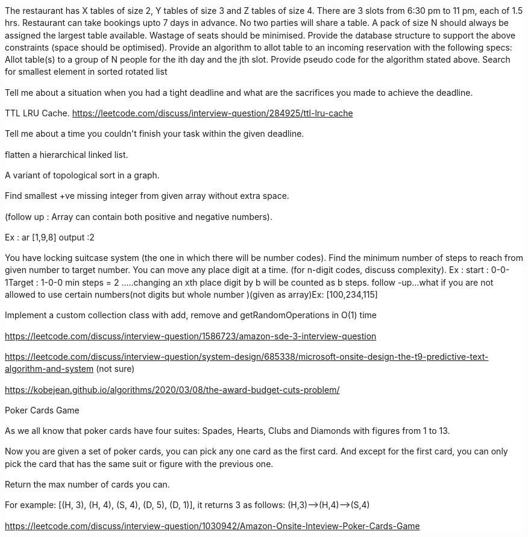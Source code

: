 The restaurant has X tables of size 2, Y tables of size 3 and Z tables of size 4.
There are 3 slots from 6:30 pm to 11 pm, each of 1.5 hrs.
Restaurant can take bookings upto 7 days in advance.
No two parties will share a table.
A pack of size N should always be assigned the largest table available.
Wastage of seats should be minimised.
Provide the database structure to support the above constraints (space should be optimised).
Provide an algorithm to allot table to an incoming reservation with the following specs:
Allot table(s) to a group of N people for the ith day and the jth slot.
Provide pseudo code for the algorithm stated above.
Search for smallest element in sorted rotated list

Tell me about a situation when you had a tight deadline and what are the sacrifices you made to achieve the deadline.

TTL LRU Cache.
https://leetcode.com/discuss/interview-question/284925/ttl-lru-cache

Tell me about a time you couldn't finish your task within the given deadline.

flatten a hierarchical linked list.

A variant of topological sort in a graph.

Find smallest +ve missing integer from given array without extra space.

(follow up : Array can contain both positive and negative numbers).

Ex : ar [1,9,8] output :2

You have locking suitcase system (the one in which there will be number codes). Find the minimum number of steps to reach from given number to target number. You can move any place digit at a time. (for n-digit codes, discuss complexity). Ex : start : 0-0-1Target : 1-0-0 min steps = 2 …..changing an xth place digit by b will be counted as b steps. follow -up...what if you are not allowed to use certain numbers(not digits but whole number )(given as array)Ex: [100,234,115]

Implement a custom collection class with add, remove and getRandomOperations in O(1) time

https://leetcode.com/discuss/interview-question/1586723/amazon-sde-3-interview-question

https://leetcode.com/discuss/interview-question/system-design/685338/microsoft-onsite-design-the-t9-predictive-text-algorithm-and-system (not sure)

https://kobejean.github.io/algorithms/2020/03/08/the-award-budget-cuts-problem/

Poker Cards Game

As we all know that poker cards have four suites: Spades, Hearts, Clubs and Diamonds with figures from 1 to 13.

Now you are given a set of poker cards, you can pick any one card as the first card. And except for the first card, you can only pick the card that has the same suit or figure with the previous one.

Return the max number of cards you can.

For example: [(H, 3), (H, 4), (S, 4), (D, 5), (D, 1)], it returns 3 as follows: (H,3)-->(H,4)-->(S,4)

https://leetcode.com/discuss/interview-question/1030942/Amazon-Onsite-Inteview-Poker-Cards-Game
